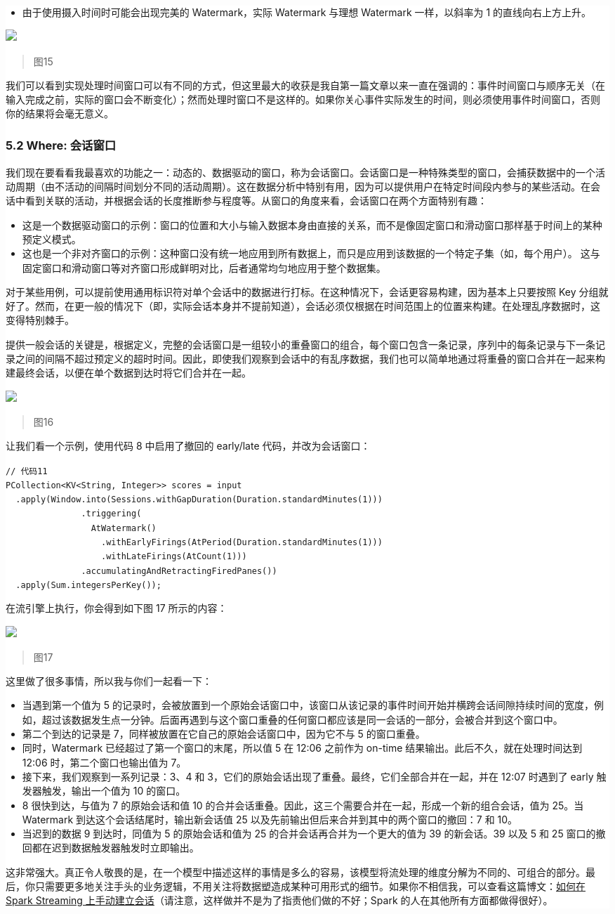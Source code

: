- 由于使用摄入时间时可能会出现完美的 Watermark，实际 Watermark 与理想 Watermark 一样，以斜率为 1 的直线向右上方上升。

![](https://github.com/sjf0115/ImageBucket/blob/main/Stream/the-world-beyond-batch-streaming-102-16.png?raw=true)

> 图15

我们可以看到实现处理时间窗口可以有不同的方式，但这里最大的收获是我自第一篇文章以来一直在强调的：事件时间窗口与顺序无关（在输入完成之前，实际的窗口会不断变化）；然而处理时窗口不是这样的。如果你关心事件实际发生的时间，则必须使用事件时间窗口，否则你的结果将会毫无意义。

### 5.2 Where: 会话窗口

我们现在要看看我最喜欢的功能之一：动态的、数据驱动的窗口，称为会话窗口。会话窗口是一种特殊类型的窗口，会捕获数据中的一个活动周期（由不活动的间隔时间划分不同的活动周期）。这在数据分析中特别有用，因为可以提供用户在特定时间段内参与的某些活动。在会话中看到关联的活动，并根据会话的长度推断参与程度等。从窗口的角度来看，会话窗口在两个方面特别有趣：
- 这是一个数据驱动窗口的示例：窗口的位置和大小与输入数据本身由直接的关系，而不是像固定窗口和滑动窗口那样基于时间上的某种预定义模式。
- 这也是一个非对齐窗口的示例：这种窗口没有统一地应用到所有数据上，而只是应用到该数据的一个特定子集（如，每个用户）。 这与固定窗口和滑动窗口等对齐窗口形成鲜明对比，后者通常均匀地应用于整个数据集。

对于某些用例，可以提前使用通用标识符对单个会话中的数据进行打标。在这种情况下，会话更容易构建，因为基本上只要按照 Key 分组就好了。然而，在更一般的情况下（即，实际会话本身并不提前知道），会话必须仅根据在时间范围上的位置来构建。在处理乱序数据时，这变得特别棘手。

提供一般会话的关键是，根据定义，完整的会话窗口是一组较小的重叠窗口的组合，每个窗口包含一条记录，序列中的每条记录与下一条记录之间的间隔不超过预定义的超时时间。因此，即使我们观察到会话中的有乱序数据，我们也可以简单地通过将重叠的窗口合并在一起来构建最终会话，以便在单个数据到达时将它们合并在一起。

![](https://github.com/sjf0115/ImageBucket/blob/main/Stream/the-world-beyond-batch-streaming-102-17.png?raw=true)

> 图16

让我们看一个示例，使用代码 8 中启用了撤回的 early/late 代码，并改为会话窗口：
```
// 代码11
PCollection<KV<String, Integer>> scores = input
  .apply(Window.into(Sessions.withGapDuration(Duration.standardMinutes(1)))
               .triggering(
                 AtWatermark()
                   .withEarlyFirings(AtPeriod(Duration.standardMinutes(1)))
                   .withLateFirings(AtCount(1)))
               .accumulatingAndRetractingFiredPanes())
  .apply(Sum.integersPerKey());
```
在流引擎上执行，你会得到如下图 17 所示的内容：

![](https://github.com/sjf0115/ImageBucket/blob/main/Stream/the-world-beyond-batch-streaming-102-18.png?raw=true)

> 图17

这里做了很多事情，所以我与你们一起看一下：
- 当遇到第一个值为 5 的记录时，会被放置到一个原始会话窗口中，该窗口从该记录的事件时间开始并横跨会话间隙持续时间的宽度，例如，超过该数据发生点一分钟。后面再遇到与这个窗口重叠的任何窗口都应该是同一会话的一部分，会被合并到这个窗口中。
- 第二个到达的记录是 7，同样被放置在它自己的原始会话窗口中，因为它不与 5 的窗口重叠。
- 同时，Watermark 已经超过了第一个窗口的末尾，所以值 5 在 12:06 之前作为 on-time 结果输出。此后不久，就在处理时间达到 12:06 时，第二个窗口也输出值为 7。
- 接下来，我们观察到一系列记录：3、4 和 3，它们的原始会话出现了重叠。最终，它们全部合并在一起，并在 12:07 时遇到了 early 触发器触发，输出一个值为 10 的窗口。
- 8 很快到达，与值为 7 的原始会话和值 10 的合并会话重叠。因此，这三个需要合并在一起，形成一个新的组合会话，值为 25。当 Watermark 到达这个会话结尾时，输出新会话值 25 以及先前输出但后来合并到其中的两个窗口的撤回：7 和 10。
- 当迟到的数据 9 到达时，同值为 5 的原始会话和值为 25 的合并会话再合并为一个更大的值为 39 的新会话。39 以及 5 和 25 窗口的撤回都在迟到数据触发器触发时立即输出。

这非常强大。真正令人敬畏的是，在一个模型中描述这样的事情是多么的容易，该模型将流处理的维度分解为不同的、可组合的部分。最后，你只需要更多地关注手头的业务逻辑，不用关注将数据塑造成某种可用形式的细节。如果你不相信我，可以查看这篇博文：[如何在 Spark Streaming 上手动建立会话](http://blog.cloudera.com/blog/2014/11/how-to-do-near-real-time-sessionization-with-spark-streaming-and-apache-hadoop/)（请注意，这样做并不是为了指责他们做的不好；Spark 的人在其他所有方面都做得很好）。

